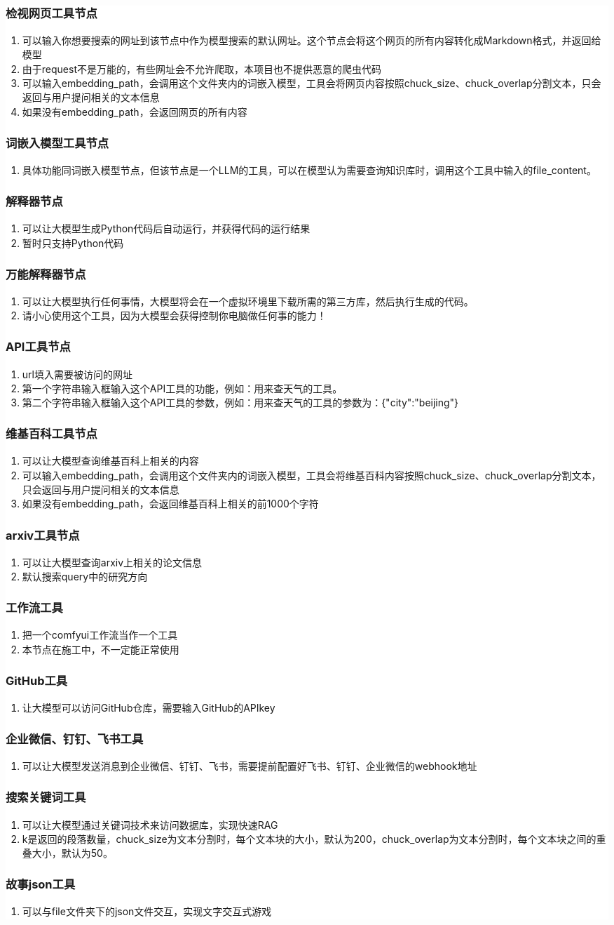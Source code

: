 ### 检视网页工具节点
1. 可以输入你想要搜索的网址到该节点中作为模型搜索的默认网址。这个节点会将这个网页的所有内容转化成Markdown格式，并返回给模型
2. 由于request不是万能的，有些网址会不允许爬取，本项目也不提供恶意的爬虫代码
3. 可以输入embedding_path，会调用这个文件夹内的词嵌入模型，工具会将网页内容按照chuck_size、chuck_overlap分割文本，只会返回与用户提问相关的文本信息
4. 如果没有embedding_path，会返回网页的所有内容

### 词嵌入模型工具节点
1. 具体功能同词嵌入模型节点，但该节点是一个LLM的工具，可以在模型认为需要查询知识库时，调用这个工具中输入的file_content。

### 解释器节点
1. 可以让大模型生成Python代码后自动运行，并获得代码的运行结果
2. 暂时只支持Python代码

### 万能解释器节点
1. 可以让大模型执行任何事情，大模型将会在一个虚拟环境里下载所需的第三方库，然后执行生成的代码。
2. 请小心使用这个工具，因为大模型会获得控制你电脑做任何事的能力！

### API工具节点
1. url填入需要被访问的网址
2. 第一个字符串输入框输入这个API工具的功能，例如：用来查天气的工具。
3. 第二个字符串输入框输入这个API工具的参数，例如：用来查天气的工具的参数为：{"city":"beijing"}

### 维基百科工具节点
1. 可以让大模型查询维基百科上相关的内容
2. 可以输入embedding_path，会调用这个文件夹内的词嵌入模型，工具会将维基百科内容按照chuck_size、chuck_overlap分割文本，只会返回与用户提问相关的文本信息
3. 如果没有embedding_path，会返回维基百科上相关的前1000个字符

### arxiv工具节点
1. 可以让大模型查询arxiv上相关的论文信息
2. 默认搜索query中的研究方向

### 工作流工具
1. 把一个comfyui工作流当作一个工具
2. 本节点在施工中，不一定能正常使用

### GitHub工具
1. 让大模型可以访问GitHub仓库，需要输入GitHub的APIkey

### 企业微信、钉钉、飞书工具
1. 可以让大模型发送消息到企业微信、钉钉、飞书，需要提前配置好飞书、钉钉、企业微信的webhook地址

### 搜索关键词工具
1. 可以让大模型通过关键词技术来访问数据库，实现快速RAG
2. k是返回的段落数量，chuck_size为文本分割时，每个文本块的大小，默认为200，chuck_overlap为文本分割时，每个文本块之间的重叠大小，默认为50。

### 故事json工具
1. 可以与file文件夹下的json文件交互，实现文字交互式游戏

